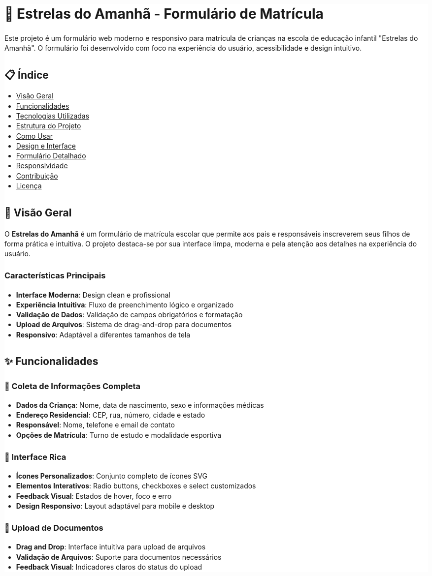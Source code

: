 # 🌟 Estrelas do Amanhã - Formulário de Matrícula

Este projeto é um formulário web moderno e responsivo para matrícula de crianças na escola de educação infantil "Estrelas do Amanhã". O formulário foi desenvolvido com foco na experiência do usuário, acessibilidade e design intuitivo.

## 📋 Índice

- [Visão Geral](#-visão-geral)
- [Funcionalidades](#-funcionalidades)
- [Tecnologias Utilizadas](#-tecnologias-utilizadas)
- [Estrutura do Projeto](#-estrutura-do-projeto)
- [Como Usar](#-como-usar)
- [Design e Interface](#-design-e-interface)
- [Formulário Detalhado](#-formulário-detalhado)
- [Responsividade](#-responsividade)
- [Contribuição](#-contribuição)
- [Licença](#-licença)

## 🎯 Visão Geral

O **Estrelas do Amanhã** é um formulário de matrícula escolar que permite aos pais e responsáveis inscreverem seus filhos de forma prática e intuitiva. O projeto destaca-se por sua interface limpa, moderna e pela atenção aos detalhes na experiência do usuário.

### Características Principais

- **Interface Moderna**: Design clean e profissional
- **Experiência Intuitiva**: Fluxo de preenchimento lógico e organizado
- **Validação de Dados**: Validação de campos obrigatórios e formatação
- **Upload de Arquivos**: Sistema de drag-and-drop para documentos
- **Responsivo**: Adaptável a diferentes tamanhos de tela

## ✨ Funcionalidades

### 📝 Coleta de Informações Completa
- **Dados da Criança**: Nome, data de nascimento, sexo e informações médicas
- **Endereço Residencial**: CEP, rua, número, cidade e estado
- **Responsável**: Nome, telefone e email de contato
- **Opções de Matrícula**: Turno de estudo e modalidade esportiva

### 🎨 Interface Rica
- **Ícones Personalizados**: Conjunto completo de ícones SVG
- **Elementos Interativos**: Radio buttons, checkboxes e select customizados
- **Feedback Visual**: Estados de hover, foco e erro
- **Design Responsivo**: Layout adaptável para mobile e desktop

### 📁 Upload de Documentos
- **Drag and Drop**: Interface intuitiva para upload de arquivos
- **Validação de Arquivos**: Suporte para documentos necessários
- **Feedback Visual**: Indicadores claros do status do upload
